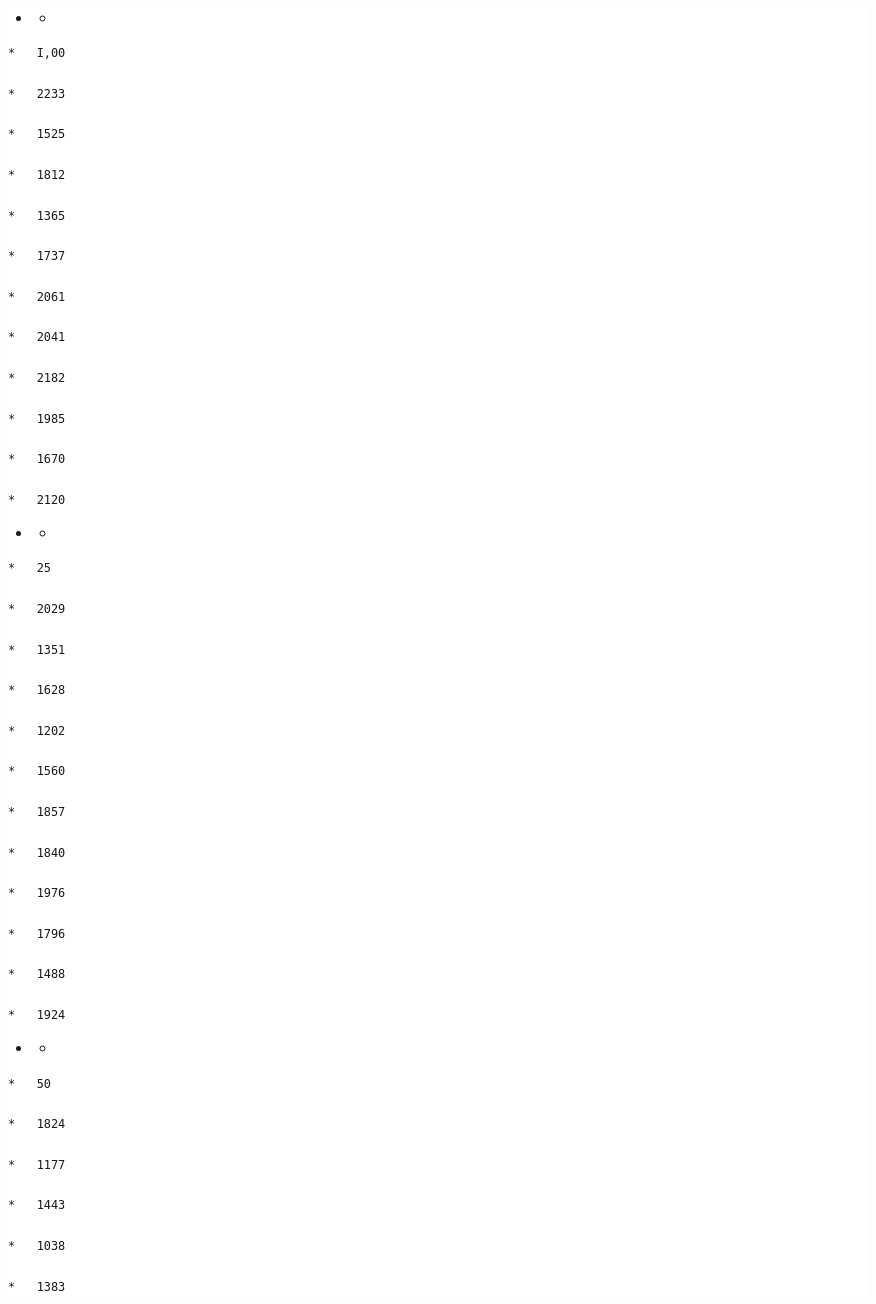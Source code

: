 *    *
    *   I,00

    *   2233

    *   1525

    *   1812

    *   1365

    *   1737

    *   2061

    *   2041

    *   2182

    *   1985

    *   1670

    *   2120


*    *
    *   25

    *   2029

    *   1351

    *   1628

    *   1202

    *   1560

    *   1857

    *   1840

    *   1976

    *   1796

    *   1488

    *   1924


*    *
    *   50

    *   1824

    *   1177

    *   1443

    *   1038

    *   1383
